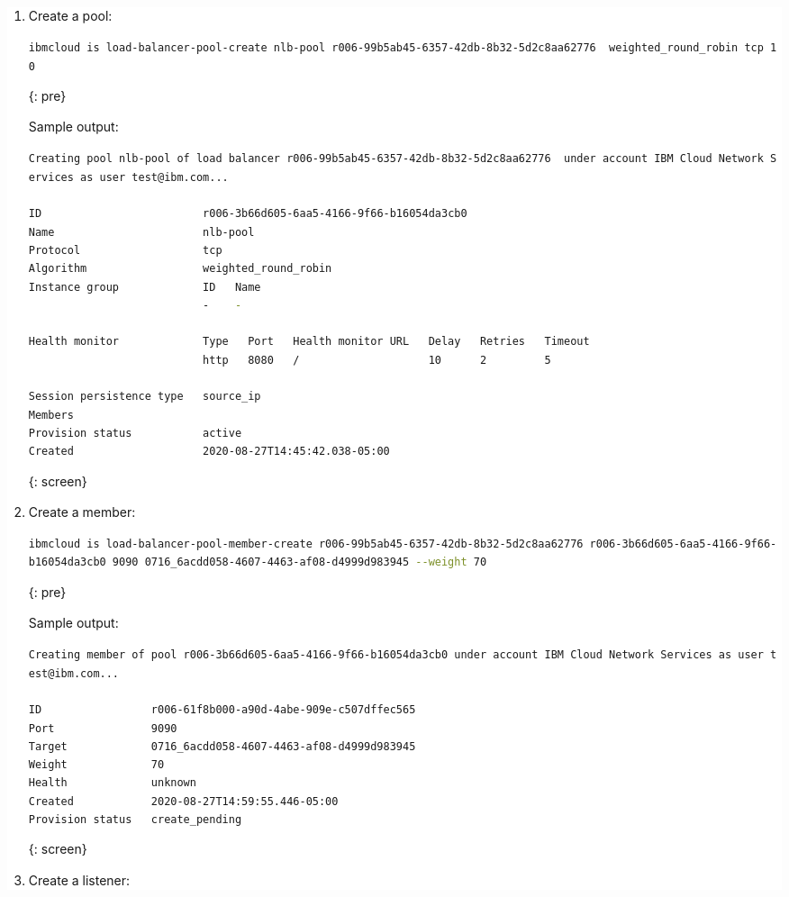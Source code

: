 
1. Create a pool:

   ```sh
   ibmcloud is load-balancer-pool-create nlb-pool r006-99b5ab45-6357-42db-8b32-5d2c8aa62776  weighted_round_robin tcp 10
   ```
   {: pre}

   Sample output:

   ```sh
   Creating pool nlb-pool of load balancer r006-99b5ab45-6357-42db-8b32-5d2c8aa62776  under account IBM Cloud Network Services as user test@ibm.com...

   ID                         r006-3b66d605-6aa5-4166-9f66-b16054da3cb0
   Name                       nlb-pool
   Protocol                   tcp
   Algorithm                  weighted_round_robin
   Instance group             ID   Name
                              -    -

   Health monitor             Type   Port   Health monitor URL   Delay   Retries   Timeout
                              http   8080   /                    10      2         5

   Session persistence type   source_ip
   Members
   Provision status           active
   Created                    2020-08-27T14:45:42.038-05:00
   ```
   {: screen}

1. Create a member:

   ```sh
   ibmcloud is load-balancer-pool-member-create r006-99b5ab45-6357-42db-8b32-5d2c8aa62776 r006-3b66d605-6aa5-4166-9f66-b16054da3cb0 9090 0716_6acdd058-4607-4463-af08-d4999d983945 --weight 70
   ```
   {: pre}

   Sample output:

   ```sh
   Creating member of pool r006-3b66d605-6aa5-4166-9f66-b16054da3cb0 under account IBM Cloud Network Services as user test@ibm.com...

   ID                 r006-61f8b000-a90d-4abe-909e-c507dffec565
   Port               9090
   Target             0716_6acdd058-4607-4463-af08-d4999d983945
   Weight             70
   Health             unknown
   Created            2020-08-27T14:59:55.446-05:00
   Provision status   create_pending
   ```
   {: screen}

1. Create a listener:
